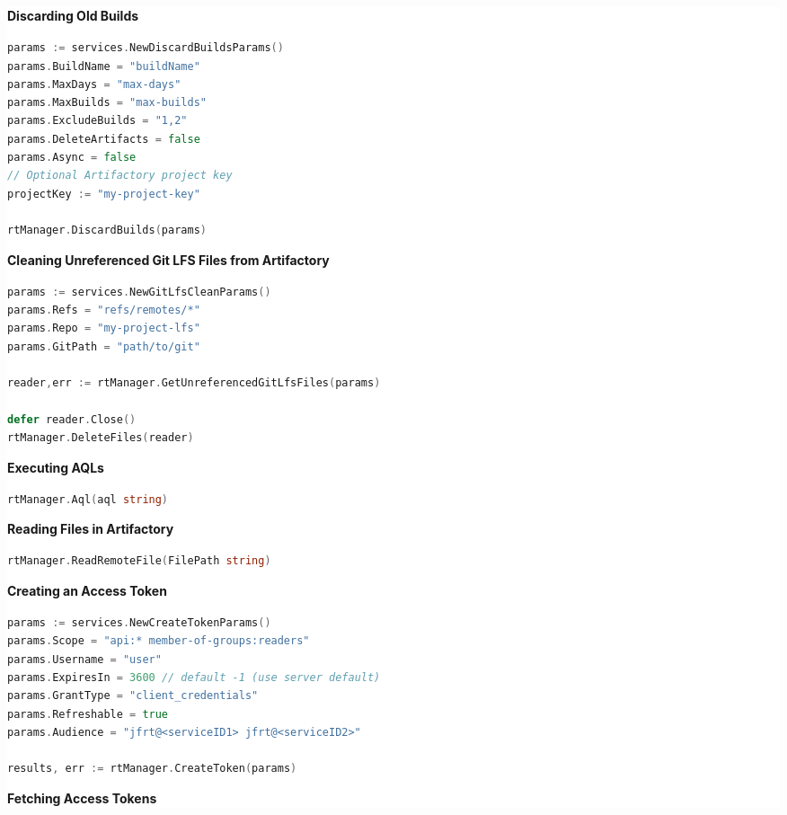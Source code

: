 **Discarding Old Builds**

```go
params := services.NewDiscardBuildsParams()
params.BuildName = "buildName"
params.MaxDays = "max-days"
params.MaxBuilds = "max-builds"
params.ExcludeBuilds = "1,2"
params.DeleteArtifacts = false
params.Async = false
// Optional Artifactory project key
projectKey := "my-project-key"

rtManager.DiscardBuilds(params)
```

**Cleaning Unreferenced Git LFS Files from Artifactory**

```go
params := services.NewGitLfsCleanParams()
params.Refs = "refs/remotes/*"
params.Repo = "my-project-lfs"
params.GitPath = "path/to/git"

reader,err := rtManager.GetUnreferencedGitLfsFiles(params)

defer reader.Close()
rtManager.DeleteFiles(reader)
```

**Executing AQLs**

```go
rtManager.Aql(aql string)
```

**Reading Files in Artifactory**

```go
rtManager.ReadRemoteFile(FilePath string)
```

**Creating an Access Token**

```go
params := services.NewCreateTokenParams()
params.Scope = "api:* member-of-groups:readers"
params.Username = "user"
params.ExpiresIn = 3600 // default -1 (use server default)
params.GrantType = "client_credentials"
params.Refreshable = true
params.Audience = "jfrt@<serviceID1> jfrt@<serviceID2>"

results, err := rtManager.CreateToken(params)
```

**Fetching Access Tokens**
